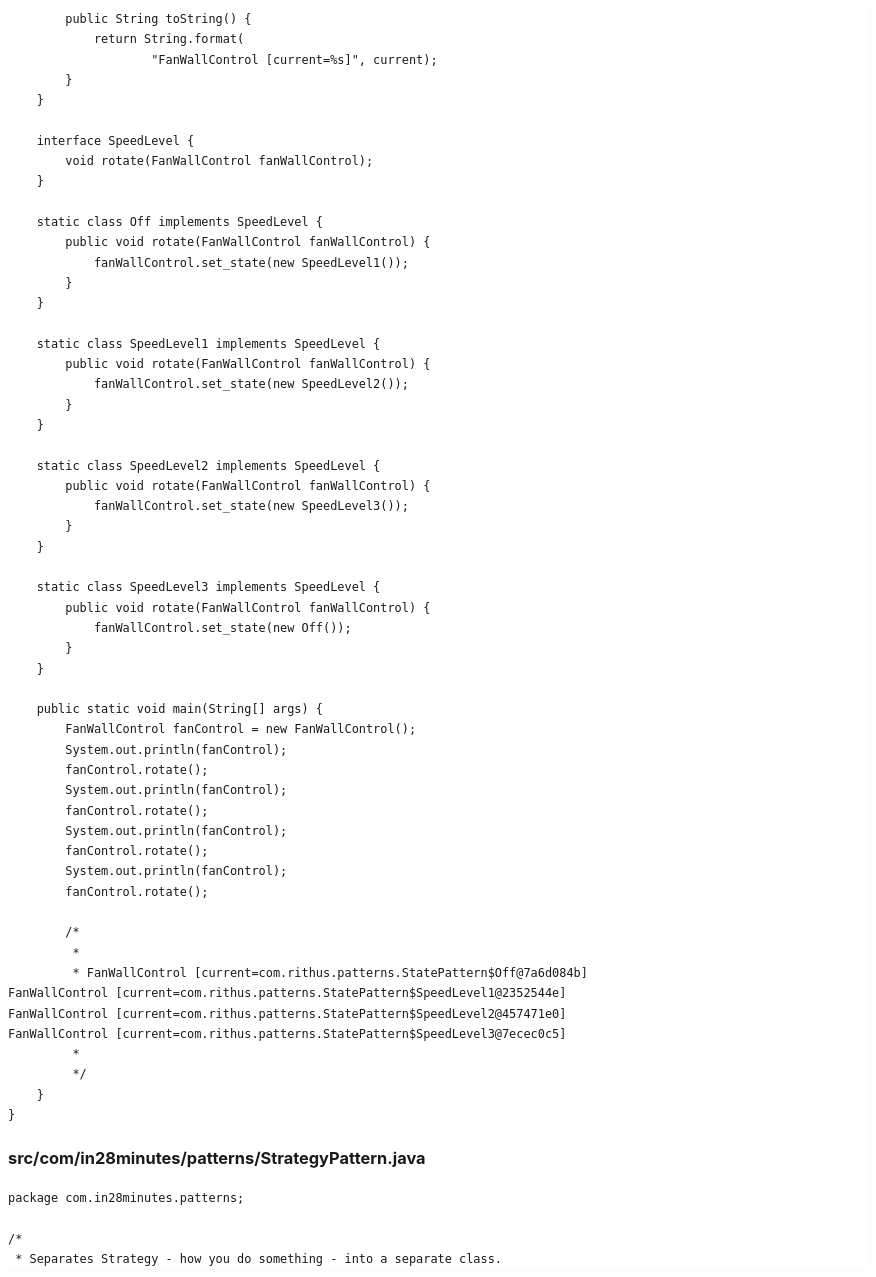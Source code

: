 ```
		public String toString() {
			return String.format(
					"FanWallControl [current=%s]", current);
		}
	}

	interface SpeedLevel {
		void rotate(FanWallControl fanWallControl);
	}

	static class Off implements SpeedLevel {
		public void rotate(FanWallControl fanWallControl) {
			fanWallControl.set_state(new SpeedLevel1());
		}
	}

	static class SpeedLevel1 implements SpeedLevel {
		public void rotate(FanWallControl fanWallControl) {
			fanWallControl.set_state(new SpeedLevel2());
		}
	}

	static class SpeedLevel2 implements SpeedLevel {
		public void rotate(FanWallControl fanWallControl) {
			fanWallControl.set_state(new SpeedLevel3());
		}
	}

	static class SpeedLevel3 implements SpeedLevel {
		public void rotate(FanWallControl fanWallControl) {
			fanWallControl.set_state(new Off());
		}
	}

	public static void main(String[] args) {
		FanWallControl fanControl = new FanWallControl();
		System.out.println(fanControl);
		fanControl.rotate();
		System.out.println(fanControl);
		fanControl.rotate();
		System.out.println(fanControl);
		fanControl.rotate();
		System.out.println(fanControl);
		fanControl.rotate();
		
		/*
		 * 
		 * FanWallControl [current=com.rithus.patterns.StatePattern$Off@7a6d084b]
FanWallControl [current=com.rithus.patterns.StatePattern$SpeedLevel1@2352544e]
FanWallControl [current=com.rithus.patterns.StatePattern$SpeedLevel2@457471e0]
FanWallControl [current=com.rithus.patterns.StatePattern$SpeedLevel3@7ecec0c5]
		 * 
		 */
	}
}
```
### src/com/in28minutes/patterns/StrategyPattern.java
```
package com.in28minutes.patterns;

/*
 * Separates Strategy - how you do something - into a separate class.
```